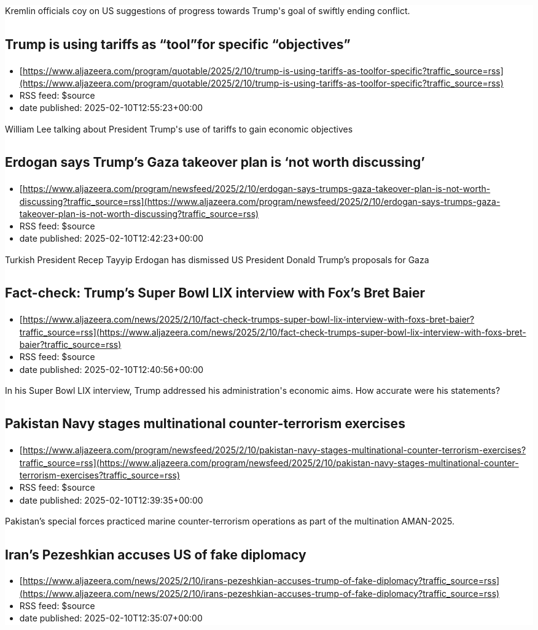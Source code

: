 Kremlin officials coy on US suggestions of progress towards Trump&#039;s goal of swiftly ending conflict.

## Trump is using tariffs as  “tool”for specific “objectives”
 - [https://www.aljazeera.com/program/quotable/2025/2/10/trump-is-using-tariffs-as-toolfor-specific?traffic_source=rss](https://www.aljazeera.com/program/quotable/2025/2/10/trump-is-using-tariffs-as-toolfor-specific?traffic_source=rss)
 - RSS feed: $source
 - date published: 2025-02-10T12:55:23+00:00

William Lee talking about President Trump&#039;s use of tariffs to gain economic objectives

## Erdogan says Trump’s Gaza takeover plan is ‘not worth discussing’
 - [https://www.aljazeera.com/program/newsfeed/2025/2/10/erdogan-says-trumps-gaza-takeover-plan-is-not-worth-discussing?traffic_source=rss](https://www.aljazeera.com/program/newsfeed/2025/2/10/erdogan-says-trumps-gaza-takeover-plan-is-not-worth-discussing?traffic_source=rss)
 - RSS feed: $source
 - date published: 2025-02-10T12:42:23+00:00

Turkish President Recep Tayyip Erdogan has dismissed US President Donald Trump’s proposals for Gaza

## Fact-check: Trump’s Super Bowl LIX interview with Fox’s Bret Baier
 - [https://www.aljazeera.com/news/2025/2/10/fact-check-trumps-super-bowl-lix-interview-with-foxs-bret-baier?traffic_source=rss](https://www.aljazeera.com/news/2025/2/10/fact-check-trumps-super-bowl-lix-interview-with-foxs-bret-baier?traffic_source=rss)
 - RSS feed: $source
 - date published: 2025-02-10T12:40:56+00:00

In his Super Bowl LIX interview, Trump addressed his administration&#039;s economic aims. How accurate were his statements?

## Pakistan Navy stages multinational counter-terrorism exercises
 - [https://www.aljazeera.com/program/newsfeed/2025/2/10/pakistan-navy-stages-multinational-counter-terrorism-exercises?traffic_source=rss](https://www.aljazeera.com/program/newsfeed/2025/2/10/pakistan-navy-stages-multinational-counter-terrorism-exercises?traffic_source=rss)
 - RSS feed: $source
 - date published: 2025-02-10T12:39:35+00:00

Pakistan’s special forces practiced marine counter-terrorism operations as part of the multination AMAN-2025.

## Iran’s Pezeshkian accuses US of fake diplomacy
 - [https://www.aljazeera.com/news/2025/2/10/irans-pezeshkian-accuses-trump-of-fake-diplomacy?traffic_source=rss](https://www.aljazeera.com/news/2025/2/10/irans-pezeshkian-accuses-trump-of-fake-diplomacy?traffic_source=rss)
 - RSS feed: $source
 - date published: 2025-02-10T12:35:07+00:00
